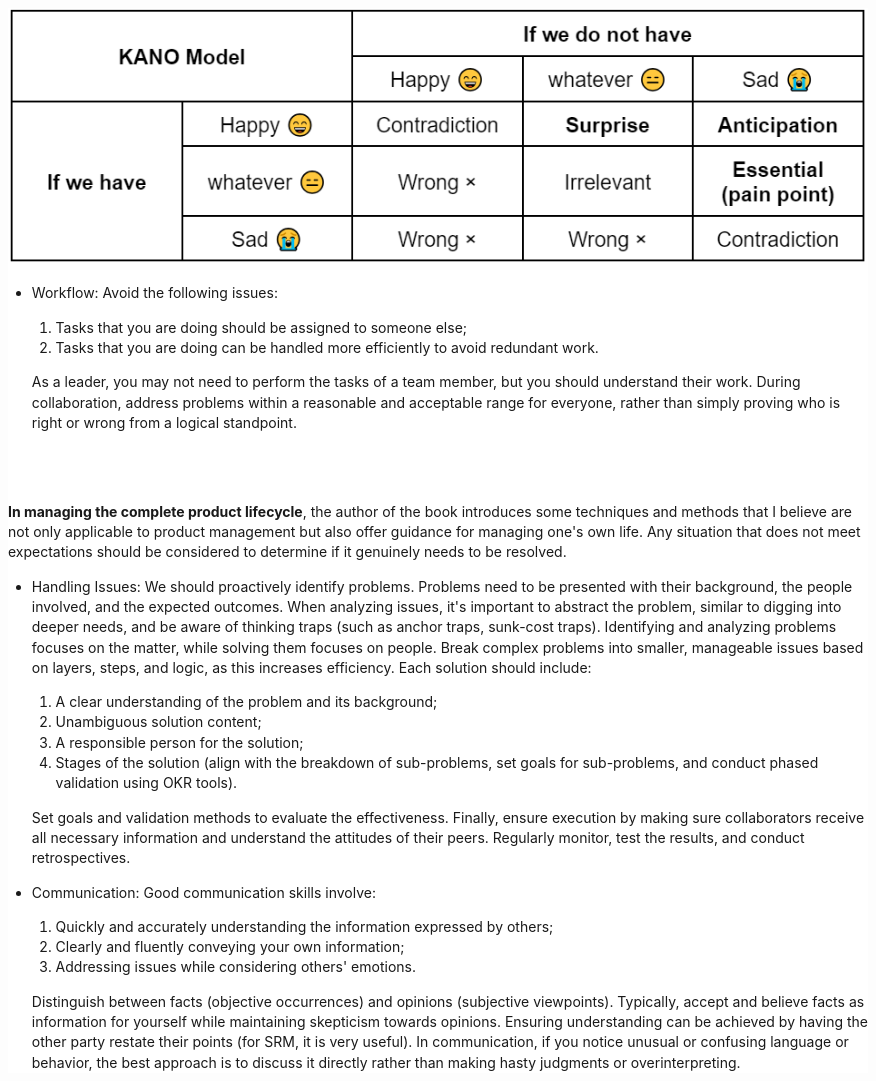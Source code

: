   ![Figure 5. KANO Model](./Fig-English/Fig-5.png "Figure 5. KANO Model")


- Workflow: Avoid the following issues: 
  1. Tasks that you are doing should be assigned to someone else; 
  2. Tasks that you are doing can be handled more efficiently to avoid redundant work. 
  
    As a leader, you may not need to perform the tasks of a team member, but you should understand their work. During collaboration, address problems within a reasonable and acceptable range for everyone, rather than simply proving who is right or wrong from a logical standpoint.

<br>
<br>

**In managing the complete product lifecycle**, the author of the book introduces some techniques and methods that I believe are not only applicable to product management but also offer guidance for managing one's own life. Any situation that does not meet expectations should be considered to determine if it genuinely needs to be resolved.
- Handling Issues: We should proactively identify problems. Problems need to be presented with their background, the people involved, and the expected outcomes. When analyzing issues, it's important to abstract the problem, similar to digging into deeper needs, and be aware of thinking traps (such as anchor traps, sunk-cost traps). Identifying and analyzing problems focuses on the matter, while solving them focuses on people. Break complex problems into smaller, manageable issues based on layers, steps, and logic, as this increases efficiency. Each solution should include:

  1. A clear understanding of the problem and its background;
  2. Unambiguous solution content;
  3. A responsible person for the solution;
  4. Stages of the solution (align with the breakdown of sub-problems, set goals for sub-problems, and conduct phased validation using OKR tools).

    Set goals and validation methods to evaluate the effectiveness. Finally, ensure execution by making sure collaborators receive all necessary information and understand the attitudes of their peers. Regularly monitor, test the results, and conduct retrospectives.

- Communication: Good communication skills involve:

  1. Quickly and accurately understanding the information expressed by others;
  2. Clearly and fluently conveying your own information;
  3. Addressing issues while considering others' emotions.

    Distinguish between facts (objective occurrences) and opinions (subjective viewpoints). Typically, accept and believe facts as information for yourself while maintaining skepticism towards opinions. Ensuring understanding can be achieved by having the other party restate their points (for SRM, it is very useful). In communication, if you notice unusual or confusing language or behavior, the best approach is to discuss it directly rather than making hasty judgments or overinterpreting.
